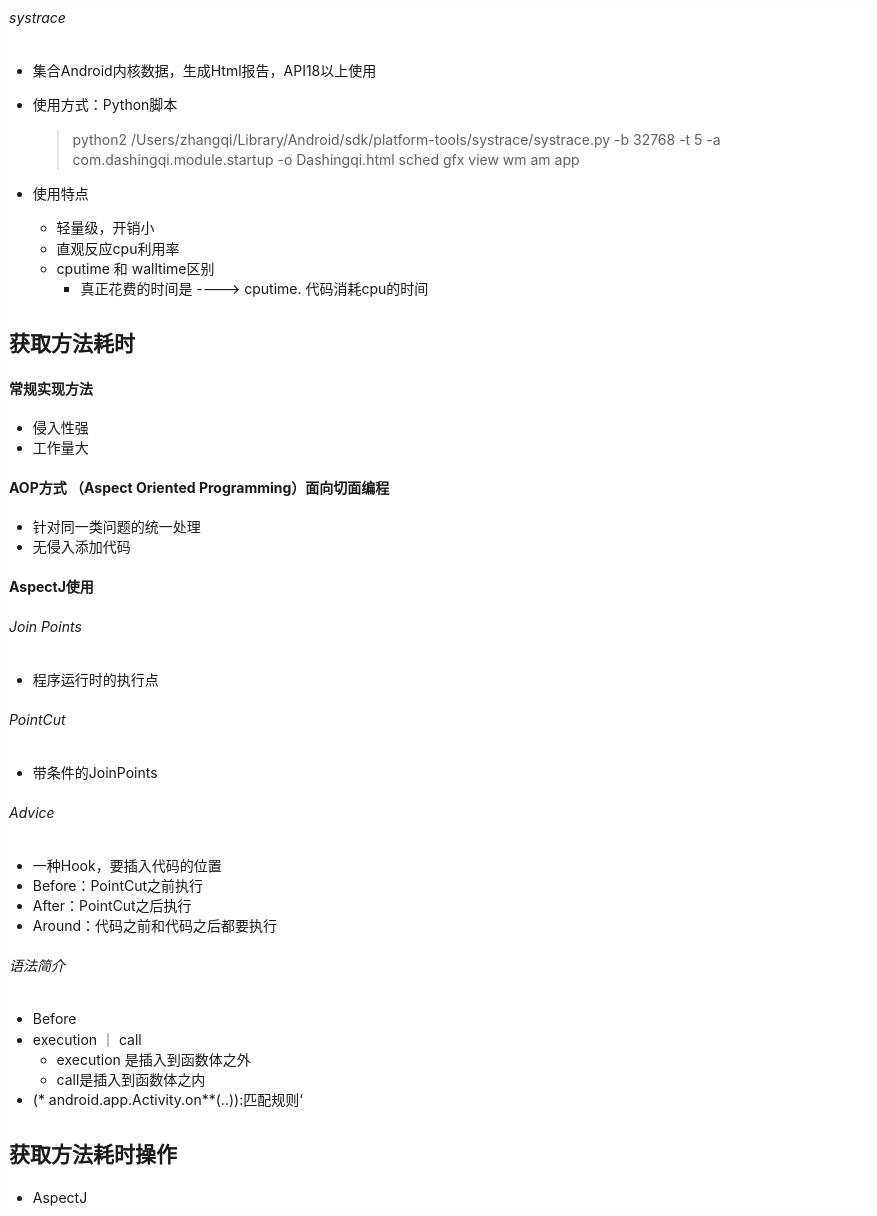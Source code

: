 ###### systrace

- 集合Android内核数据，生成Html报告，API18以上使用

- 使用方式：Python脚本

  > python2 /Users/zhangqi/Library/Android/sdk/platform-tools/systrace/systrace.py -b 32768 -t 5 -a com.dashingqi.module.startup -o Dashingqi.html sched gfx view wm am app

- 使用特点

  - 轻量级，开销小
  - 直观反应cpu利用率
  - cputime 和 walltime区别
    - 真正花费的时间是 ----> cputime. 代码消耗cpu的时间

## 获取方法耗时

#### 常规实现方法

- 侵入性强
- 工作量大

#### AOP方式 （Aspect Oriented Programming）面向切面编程

- 针对同一类问题的统一处理
- 无侵入添加代码

#### AspectJ使用

###### Join Points

- 程序运行时的执行点

###### PointCut

- 带条件的JoinPoints

###### Advice

- 一种Hook，要插入代码的位置
- Before：PointCut之前执行
- After：PointCut之后执行
- Around：代码之前和代码之后都要执行

###### 语法简介

- Before
- execution ｜ call
  - execution 是插入到函数体之外
  - call是插入到函数体之内
- (* android.app.Activity.on**(..)):匹配规则‘

## 获取方法耗时操作

- AspectJ
